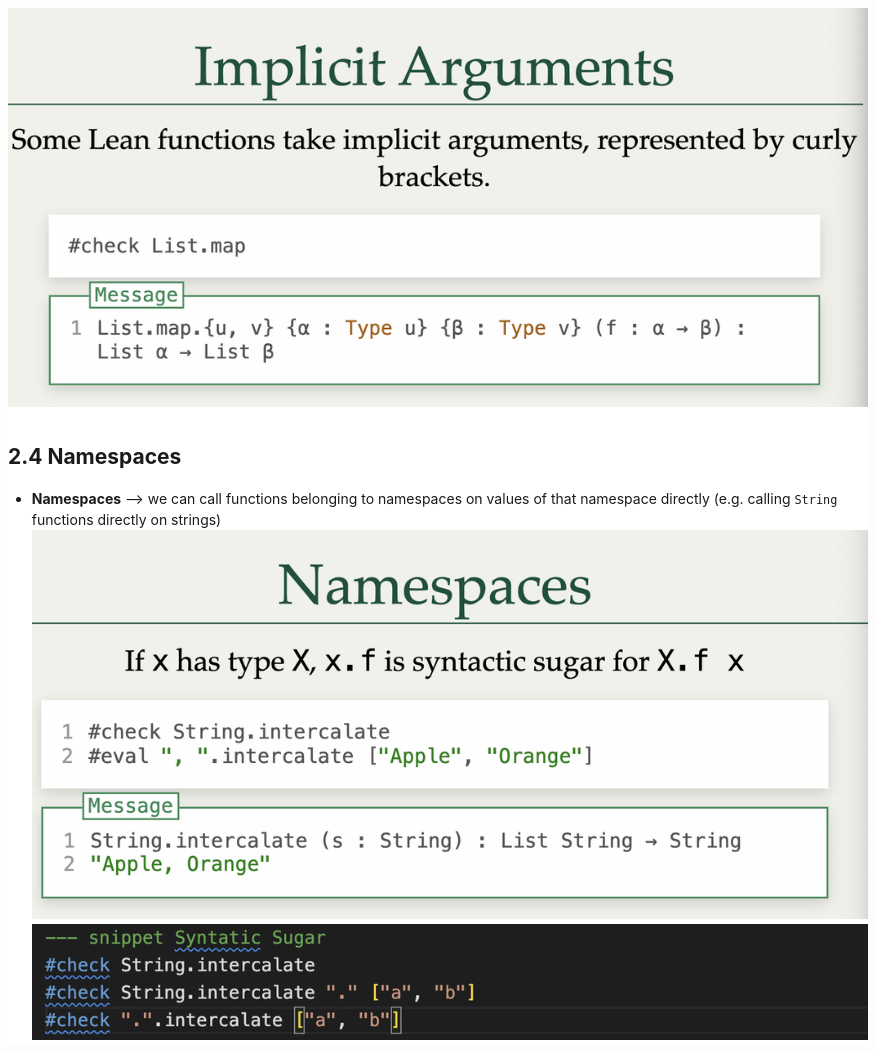 ![](../../../attachments/Pasted%20image%2020250402133832.png)

## 2.4 Namespaces
* **Namespaces** ⟶ we can call functions belonging to namespaces on values of that namespace directly (e.g. calling `String` functions directly on strings)
![](../../../attachments/Pasted%20image%2020250402134121.png)
![](../../../attachments/Pasted%20image%2020250402134628.png)